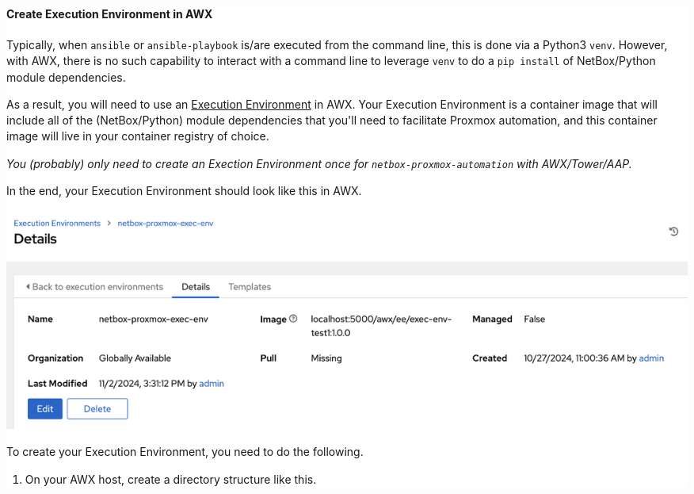 #### Create Execution Environment in AWX

Typically, when `ansible` or `ansible-playbook` is/are executed from the command line, this is done via a Python3 `venv`.  However, with AWX, there is no such capability to interact with a command line to leverage `venv` to do a `pip install` of NetBox/Python module dependencies.

As a result, you will need to use an [Execution Environment](https://ansible.readthedocs.io/projects/awx/en/latest/userguide/execution_environments.html) in AWX.  Your Execution Environment is a container image that will include all of the (NetBox/Python) module dependencies that you'll need to facilitate Proxmox automation, and this container image will live in your container registry of choice.  

*You (probably) only need to create an Exection Environment once for `netbox-proxmox-automation` with AWX/Tower/AAP.*

In the end, your Execution Environment should look like this in AWX.

![AWX Execution Environment image](./images/awx-execution-environment.png)

To create your Execution Environment, you need to do the following.

1. On your AWX host, create a directory structure like this.
